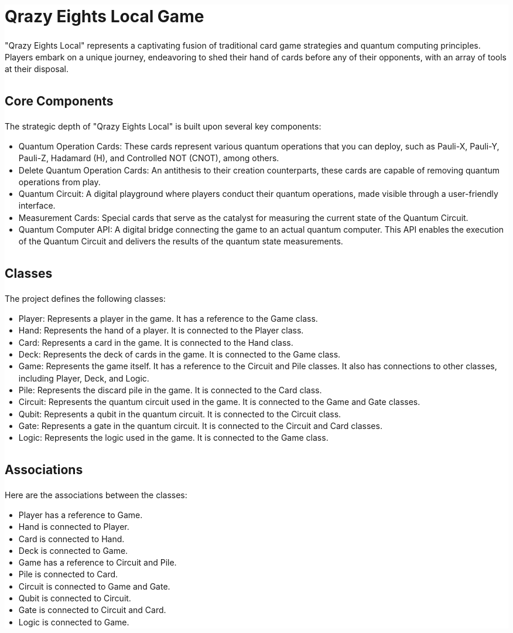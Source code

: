 # Qrazy Eights Local Game

"Qrazy Eights Local" represents a captivating fusion of traditional card game strategies and quantum computing principles. Players embark on a unique journey, endeavoring to shed their hand of cards before any of their opponents, with an array of tools at their disposal.

## Core Components

The strategic depth of "Qrazy Eights Local" is built upon several key components:

- Quantum Operation Cards: These cards represent various quantum operations that you can deploy, such as Pauli-X, Pauli-Y, Pauli-Z, Hadamard (H), and Controlled NOT (CNOT), among others.
- Delete Quantum Operation Cards: An antithesis to their creation counterparts, these cards are capable of removing quantum operations from play.
- Quantum Circuit: A digital playground where players conduct their quantum operations, made visible through a user-friendly interface.
- Measurement Cards: Special cards that serve as the catalyst for measuring the current state of the Quantum Circuit.
- Quantum Computer API: A digital bridge connecting the game to an actual quantum computer. This API enables the execution of the Quantum Circuit and delivers the results of the quantum state measurements.

## Classes

The project defines the following classes:

- Player: Represents a player in the game. It has a reference to the Game class.
- Hand: Represents the hand of a player. It is connected to the Player class.
- Card: Represents a card in the game. It is connected to the Hand class.
- Deck: Represents the deck of cards in the game. It is connected to the Game class.
- Game: Represents the game itself. It has a reference to the Circuit and Pile classes. It also has connections to other classes, including Player, Deck, and Logic.
- Pile: Represents the discard pile in the game. It is connected to the Card class.
- Circuit: Represents the quantum circuit used in the game. It is connected to the Game and Gate classes.
- Qubit: Represents a qubit in the quantum circuit. It is connected to the Circuit class.
- Gate: Represents a gate in the quantum circuit. It is connected to the Circuit and Card classes.
- Logic: Represents the logic used in the game. It is connected to the Game class.

## Associations

Here are the associations between the classes:

- Player has a reference to Game.
- Hand is connected to Player.
- Card is connected to Hand.
- Deck is connected to Game.
- Game has a reference to Circuit and Pile.
- Pile is connected to Card.
- Circuit is connected to Game and Gate.
- Qubit is connected to Circuit.
- Gate is connected to Circuit and Card.
- Logic is connected to Game.
